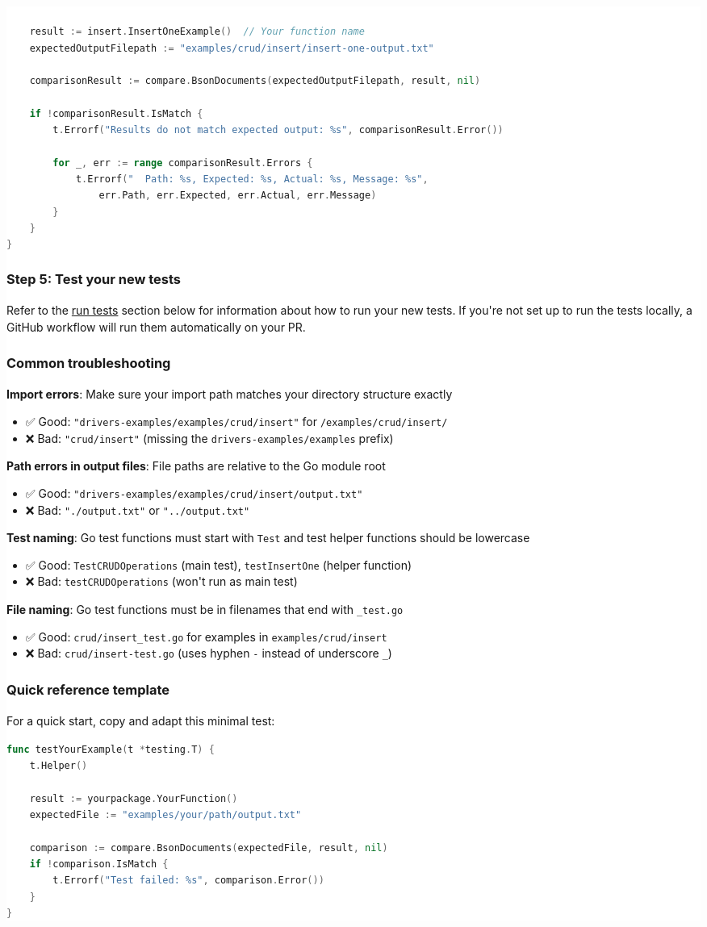 ```go

    result := insert.InsertOneExample()  // Your function name
    expectedOutputFilepath := "examples/crud/insert/insert-one-output.txt"

    comparisonResult := compare.BsonDocuments(expectedOutputFilepath, result, nil)

    if !comparisonResult.IsMatch {
        t.Errorf("Results do not match expected output: %s", comparisonResult.Error())

        for _, err := range comparisonResult.Errors {
            t.Errorf("  Path: %s, Expected: %s, Actual: %s, Message: %s",
                err.Path, err.Expected, err.Actual, err.Message)
        }
    }
}
```

### Step 5: Test your new tests

Refer to the [run tests](#to-run-the-tests-locally) section below for information
about how to run your new tests. If you're not set up to run the tests locally,
a GitHub workflow will run them automatically on your PR.

### Common troubleshooting

**Import errors**: Make sure your import path matches your directory structure exactly
- ✅ Good: `"drivers-examples/examples/crud/insert"` for `/examples/crud/insert/`
- ❌ Bad: `"crud/insert"` (missing the `drivers-examples/examples` prefix)

**Path errors in output files**: File paths are relative to the Go module root
- ✅ Good: `"drivers-examples/examples/crud/insert/output.txt"`
- ❌ Bad: `"./output.txt"` or `"../output.txt"`

**Test naming**: Go test functions must start with `Test` and test helper functions should be lowercase
- ✅ Good: `TestCRUDOperations` (main test), `testInsertOne` (helper function)
- ❌ Bad: `testCRUDOperations` (won't run as main test)

**File naming**: Go test functions must be in filenames that end with `_test.go`
- ✅ Good: `crud/insert_test.go` for examples in `examples/crud/insert`
- ❌ Bad: `crud/insert-test.go` (uses hyphen `-` instead of underscore `_`)

### Quick reference template

For a quick start, copy and adapt this minimal test:

```go
func testYourExample(t *testing.T) {
    t.Helper()

    result := yourpackage.YourFunction()
    expectedFile := "examples/your/path/output.txt"

    comparison := compare.BsonDocuments(expectedFile, result, nil)
    if !comparison.IsMatch {
        t.Errorf("Test failed: %s", comparison.Error())
    }
}
```
